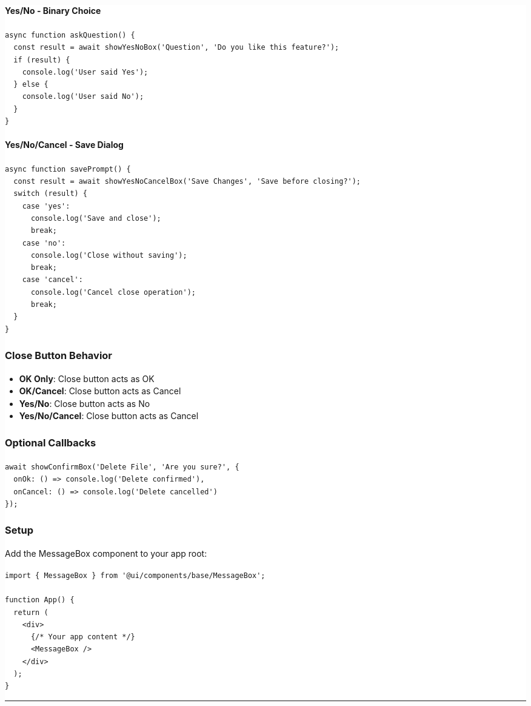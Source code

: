 #### Yes/No - Binary Choice
```tsx
async function askQuestion() {
  const result = await showYesNoBox('Question', 'Do you like this feature?');
  if (result) {
    console.log('User said Yes');
  } else {
    console.log('User said No');
  }
}
```

#### Yes/No/Cancel - Save Dialog
```tsx
async function savePrompt() {
  const result = await showYesNoCancelBox('Save Changes', 'Save before closing?');
  switch (result) {
    case 'yes':
      console.log('Save and close');
      break;
    case 'no':
      console.log('Close without saving');
      break;
    case 'cancel':
      console.log('Cancel close operation');
      break;
  }
}
```

### Close Button Behavior
- **OK Only**: Close button acts as OK
- **OK/Cancel**: Close button acts as Cancel
- **Yes/No**: Close button acts as No
- **Yes/No/Cancel**: Close button acts as Cancel

### Optional Callbacks
```tsx
await showConfirmBox('Delete File', 'Are you sure?', {
  onOk: () => console.log('Delete confirmed'),
  onCancel: () => console.log('Delete cancelled')
});
```

### Setup
Add the MessageBox component to your app root:
```tsx
import { MessageBox } from '@ui/components/base/MessageBox';

function App() {
  return (
    <div>
      {/* Your app content */}
      <MessageBox />
    </div>
  );
}
```

---